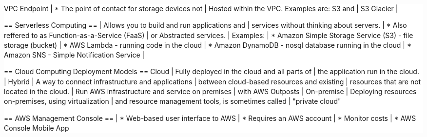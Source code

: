   VPC Endpoint               | * The point of contact for storage devices not
                             |   Hosted within the VPC. Examples are: S3 and
                             |   S3 Glacier
                             |

== Serverless Computing ==
                             | Allows you to build and run applications and
                             | services without thinking about servers.
                             | * Also reffered to as Function-as-a-Service (FaaS)
                             |   or Abstracted services.
                             | Examples:
                             |   * Amazon Simple Storage Service (S3) - file storage (bucket)
                             |   * AWS Lambda - running code in the cloud
                             |   * Amazon DynamoDB - nosql database running in the cloud
                             |   * Amazon SNS - Simple Notification Service
                             |

== Cloud Computing Deployment Models ==
  Cloud                      | Fully deployed in the cloud and all parts of
                             | the application run in the cloud.
                             |
  Hybrid                     | A way to connect infrastructure and applications
                             | between cloud-based resources and existing
                             | resources that are not located in the cloud.
                             | Run AWS infrastructure and service on premises
                             | with AWS Outposts
                             |
  On-premise                 | Deploying resources on-premises, using virtualization
                             | and resource management tools, is sometimes called
                             | "private cloud"

== AWS Management Console ==
                             | * Web-based user interface to AWS
                             | * Requires an AWS account
                             | * Monitor costs
                             | * AWS Console Mobile App
